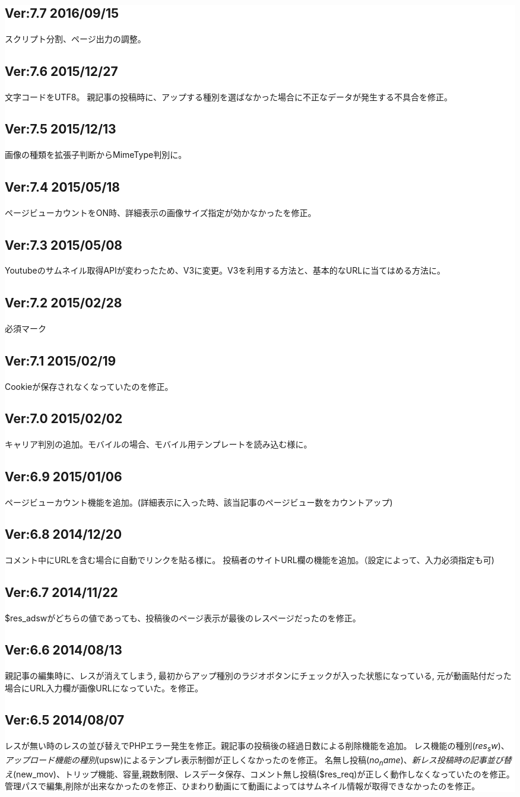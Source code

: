 ## Ver:7.7 2016/09/15
 スクリプト分割、ページ出力の調整。

## Ver:7.6 2015/12/27
 文字コードをUTF8。
 親記事の投稿時に、アップする種別を選ばなかった場合に不正なデータが発生する不具合を修正。

## Ver:7.5 2015/12/13
 画像の種類を拡張子判断からMimeType判別に。

## Ver:7.4 2015/05/18
 ページビューカウントをON時、詳細表示の画像サイズ指定が効かなかったを修正。

## Ver:7.3 2015/05/08
 Youtubeのサムネイル取得APIが変わったため、V3に変更。V3を利用する方法と、基本的なURLに当てはめる方法に。

## Ver:7.2 2015/02/28
 必須マーク

## Ver:7.1 2015/02/19
 Cookieが保存されなくなっていたのを修正。

## Ver:7.0 2015/02/02
 キャリア判別の追加。モバイルの場合、モバイル用テンプレートを読み込む様に。

## Ver:6.9 2015/01/06
ページビューカウント機能を追加。(詳細表示に入った時、該当記事のページビュー数をカウントアップ)

## Ver:6.8 2014/12/20
 コメント中にURLを含む場合に自動でリンクを貼る様に。
 投稿者のサイトURL欄の機能を追加。（設定によって、入力必須指定も可)

## Ver:6.7 2014/11/22
 $res_adswがどちらの値であっても、投稿後のページ表示が最後のレスページだったのを修正。

## Ver:6.6 2014/08/13
 親記事の編集時に、レスが消えてしまう,
 最初からアップ種別のラジオボタンにチェックが入った状態になっている,
 元が動画貼付だった場合にURL入力欄が画像URLになっていた。を修正。

## Ver:6.5 2014/08/07
 レスが無い時のレスの並び替えでPHPエラー発生を修正。親記事の投稿後の経過日数による削除機能を追加。
 レス機能の種別($res_sw)、アップロード機能の種別($upsw)によるテンプレ表示制御が正しくなかったのを修正。
 名無し投稿($no_name)、新レス投稿時の記事並び替え($new_mov)、トリップ機能、容量,親数制限、レスデータ保存、コメント無し投稿($res_req)が正しく動作しなくなっていたのを修正。
 管理パスで編集,削除が出来なかったのを修正、ひまわり動画にて動画によってはサムネイル情報が取得できなかったのを修正。
